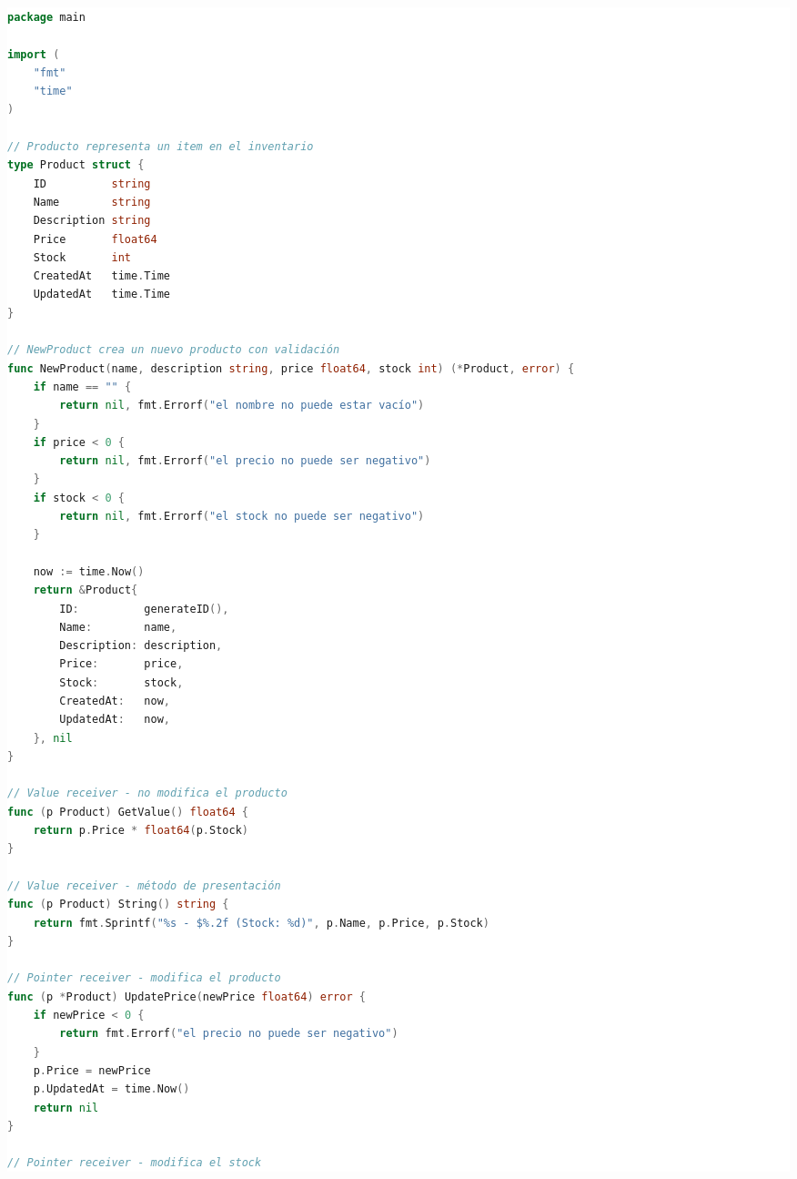 ```go
package main

import (
    "fmt"
    "time"
)

// Producto representa un item en el inventario
type Product struct {
    ID          string
    Name        string
    Description string
    Price       float64
    Stock       int
    CreatedAt   time.Time
    UpdatedAt   time.Time
}

// NewProduct crea un nuevo producto con validación
func NewProduct(name, description string, price float64, stock int) (*Product, error) {
    if name == "" {
        return nil, fmt.Errorf("el nombre no puede estar vacío")
    }
    if price < 0 {
        return nil, fmt.Errorf("el precio no puede ser negativo")
    }
    if stock < 0 {
        return nil, fmt.Errorf("el stock no puede ser negativo")
    }
    
    now := time.Now()
    return &Product{
        ID:          generateID(),
        Name:        name,
        Description: description,
        Price:       price,
        Stock:       stock,
        CreatedAt:   now,
        UpdatedAt:   now,
    }, nil
}

// Value receiver - no modifica el producto
func (p Product) GetValue() float64 {
    return p.Price * float64(p.Stock)
}

// Value receiver - método de presentación
func (p Product) String() string {
    return fmt.Sprintf("%s - $%.2f (Stock: %d)", p.Name, p.Price, p.Stock)
}

// Pointer receiver - modifica el producto
func (p *Product) UpdatePrice(newPrice float64) error {
    if newPrice < 0 {
        return fmt.Errorf("el precio no puede ser negativo")
    }
    p.Price = newPrice
    p.UpdatedAt = time.Now()
    return nil
}

// Pointer receiver - modifica el stock
```
